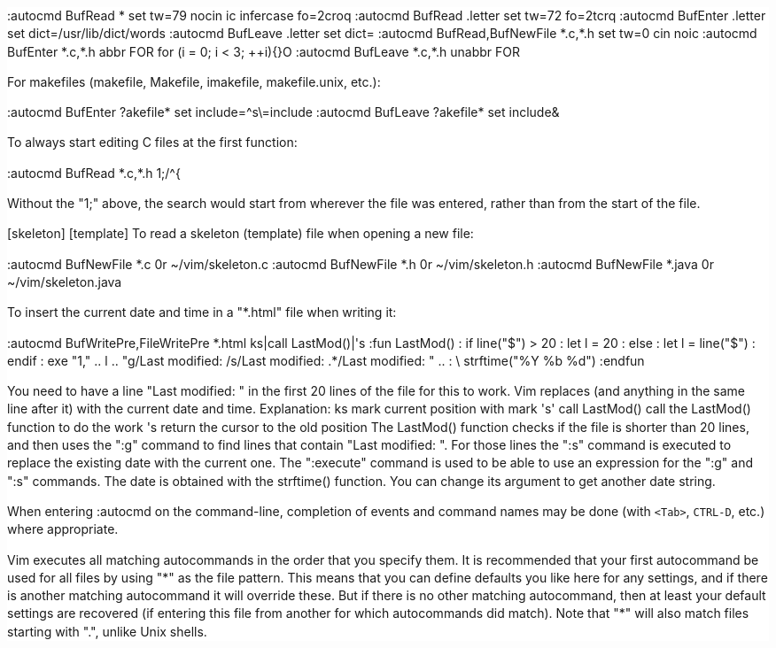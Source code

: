 :autocmd BufRead \* set tw=79 nocin ic infercase fo=2croq
:autocmd BufRead .letter set tw=72 fo=2tcrq
:autocmd BufEnter .letter set dict=/usr/lib/dict/words
:autocmd BufLeave .letter set dict=
:autocmd BufRead,BufNewFile \*.c,\*.h set tw=0 cin noic
:autocmd BufEnter \*.c,\*.h abbr FOR for (i = 0; i < 3; ++i)<CR>{<CR>}<Esc>O
:autocmd BufLeave \*.c,\*.h unabbr FOR

For makefiles (makefile, Makefile, imakefile, makefile.unix, etc.):

:autocmd BufEnter ?akefile\* set include=^s\\=include
:autocmd BufLeave ?akefile\* set include&

To always start editing C files at the first function:

:autocmd BufRead \*.c,\*.h 1;/^{

Without the "1;" above, the search would start from wherever the file was entered, rather than from the start of the file.

[skeleton] [template] To read a skeleton (template) file when opening a new file:

:autocmd BufNewFile \*.c 0r ~/vim/skeleton.c
:autocmd BufNewFile \*.h 0r ~/vim/skeleton.h
:autocmd BufNewFile \*.java 0r ~/vim/skeleton.java

To insert the current date and time in a "\*.html" file when writing it:

:autocmd BufWritePre,FileWritePre \*.html ks|call LastMod()|'s
:fun LastMod()
: if line("$") > 20
:    let l = 20
:  else
:    let l = line("$")
: endif
: exe "1," .. l .. "g/Last modified: /s/Last modified: .\*/Last modified: " ..
: \\ strftime("%Y %b %d")
:endfun

You need to have a line "Last modified: <date time>" in the first 20 lines of the file for this to work. Vim replaces <date time> (and anything in the same line after it) with the current date and time. Explanation: ks mark current position with mark 's' call LastMod() call the LastMod() function to do the work 's return the cursor to the old position The LastMod() function checks if the file is shorter than 20 lines, and then uses the ":g" command to find lines that contain "Last modified: ". For those lines the ":s" command is executed to replace the existing date with the current one. The ":execute" command is used to be able to use an expression for the ":g" and ":s" commands. The date is obtained with the strftime() function. You can change its argument to get another date string.

When entering :autocmd on the command-line, completion of events and command names may be done (with `<Tab>`, `CTRL-D`, etc.) where appropriate.

Vim executes all matching autocommands in the order that you specify them. It is recommended that your first autocommand be used for all files by using "\*" as the file pattern. This means that you can define defaults you like here for any settings, and if there is another matching autocommand it will override these. But if there is no other matching autocommand, then at least your default settings are recovered (if entering this file from another for which autocommands did match). Note that "\*" will also match files starting with ".", unlike Unix shells.
